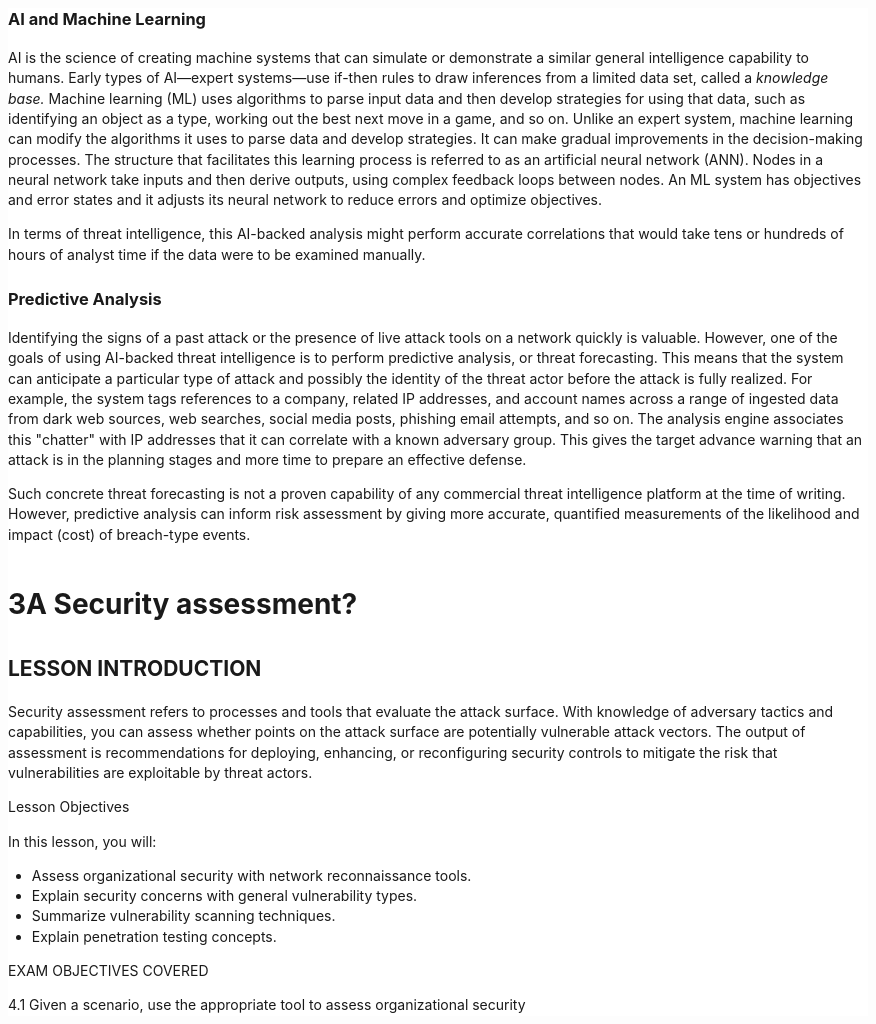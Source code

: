 ### AI and Machine Learning

AI is the science of creating machine systems that can simulate or demonstrate a similar general intelligence capability to humans. Early types of AI—expert systems—use if-then rules to draw inferences from a limited data set, called a _knowledge base._ Machine learning (ML) uses algorithms to parse input data and then develop strategies for using that data, such as identifying an object as a type, working out the best next move in a game, and so on. Unlike an expert system, machine learning can modify the algorithms it uses to parse data and develop strategies. It can make gradual improvements in the decision-making processes. The structure that facilitates this learning process is referred to as an artificial neural network (ANN). Nodes in a neural network take inputs and then derive outputs, using complex feedback loops between nodes. An ML system has objectives and error states and it adjusts its neural network to reduce errors and optimize objectives.

In terms of threat intelligence, this AI-backed analysis might perform accurate correlations that would take tens or hundreds of hours of analyst time if the data were to be examined manually.

### Predictive Analysis

Identifying the signs of a past attack or the presence of live attack tools on a network quickly is valuable. However, one of the goals of using AI-backed threat intelligence is to perform predictive analysis, or threat forecasting. This means that the system can anticipate a particular type of attack and possibly the identity of the threat actor before the attack is fully realized. For example, the system tags references to a company, related IP addresses, and account names across a range of ingested data from dark web sources, web searches, social media posts, phishing email attempts, and so on. The analysis engine associates this "chatter" with IP addresses that it can correlate with a known adversary group. This gives the target advance warning that an attack is in the planning stages and more time to prepare an effective defense.

Such concrete threat forecasting is not a proven capability of any commercial threat intelligence platform at the time of writing. However, predictive analysis can inform risk assessment by giving more accurate, quantified measurements of the likelihood and impact (cost) of breach-type events.
# 3A Security assessment?
## LESSON INTRODUCTION

Security assessment refers to processes and tools that evaluate the attack surface. With knowledge of adversary tactics and capabilities, you can assess whether points on the attack surface are potentially vulnerable attack vectors. The output of assessment is recommendations for deploying, enhancing, or reconfiguring security controls to mitigate the risk that vulnerabilities are exploitable by threat actors. 

Lesson Objectives

In this lesson, you will:

-   Assess organizational security with network reconnaissance tools.
-   Explain security concerns with general vulnerability types.
-   Summarize vulnerability scanning techniques.
-   Explain penetration testing concepts.

EXAM OBJECTIVES COVERED

4.1 Given a scenario, use the appropriate tool to assess organizational security
